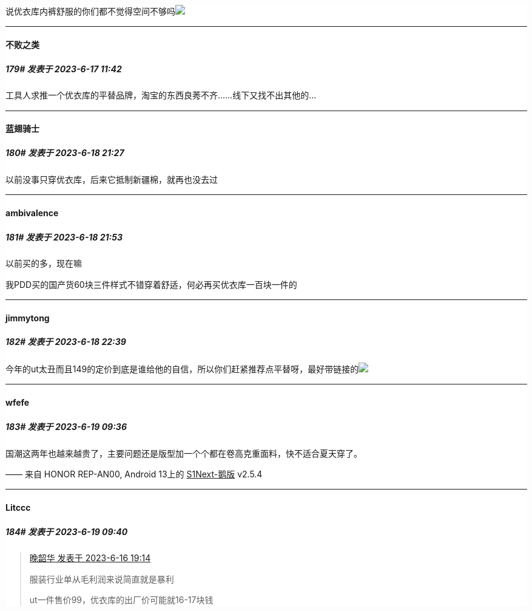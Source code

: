 说优衣库内裤舒服的你们都不觉得空间不够吗<img src="https://static.saraba1st.com/image/smiley/face2017/152.png" referrerpolicy="no-referrer">

*****

####  不败之类  
##### 179#       发表于 2023-6-17 11:42

工具人求推一个优衣库的平替品牌，淘宝的东西良莠不齐……线下又找不出其他的…


*****

####  蓝翅骑士  
##### 180#       发表于 2023-6-18 21:27

以前没事只穿优衣库，后来它抵制新疆棉，就再也没去过


*****

####  ambivalence  
##### 181#       发表于 2023-6-18 21:53

以前买的多，现在嘛

我PDD买的国产货60块三件样式不错穿着舒适，何必再买优衣库一百块一件的


*****

####  jimmytong  
##### 182#       发表于 2023-6-18 22:39

今年的ut太丑而且149的定价到底是谁给他的自信，所以你们赶紧推荐点平替呀，最好带链接的<img src="https://static.saraba1st.com/image/smiley/face2017/035.png" referrerpolicy="no-referrer">


*****

####  wfefe  
##### 183#       发表于 2023-6-19 09:36

国潮这两年也越来越贵了，主要问题还是版型加一个个都在卷高克重面料，快不适合夏天穿了。

—— 来自 HONOR REP-AN00, Android 13上的 [S1Next-鹅版](https://github.com/ykrank/S1-Next/releases) v2.5.4

*****

####  Litccc  
##### 184#       发表于 2023-6-19 09:40

<blockquote><a href="httphttps://bbs.saraba1st.com/2b/forum.php?mod=redirect&amp;goto=findpost&amp;pid=61313067&amp;ptid=2140239" target="_blank">晚韶华 发表于 2023-6-16 19:14</a>

服装行业单从毛利润来说简直就是暴利

ut一件售价99，优衣库的出厂价可能就16-17块钱
